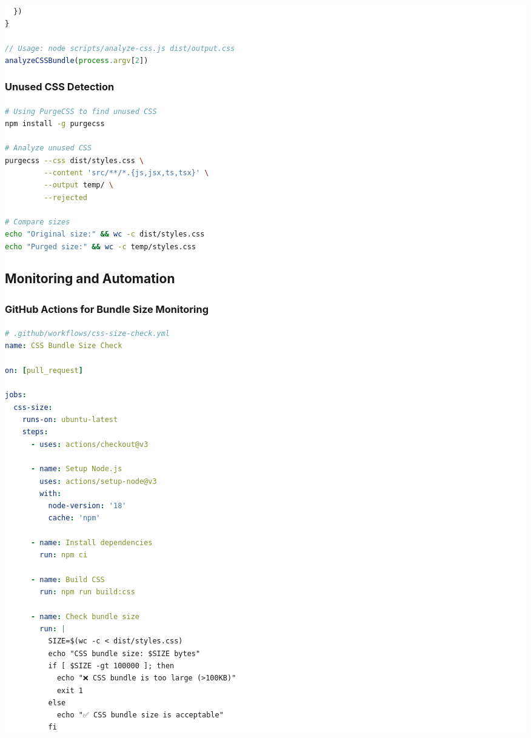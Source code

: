 ```javascript
  })
}

// Usage: node scripts/analyze-css.js dist/output.css
analyzeCSSBundle(process.argv[2])
```

### Unused CSS Detection

```bash
# Using PurgeCSS to find unused CSS
npm install -g purgecss

# Analyze unused CSS
purgecss --css dist/styles.css \
         --content 'src/**/*.{js,jsx,ts,tsx}' \
         --output temp/ \
         --rejected

# Compare sizes
echo "Original size:" && wc -c dist/styles.css
echo "Purged size:" && wc -c temp/styles.css
```

## Monitoring and Automation

### GitHub Actions for Bundle Size Monitoring

```yaml
# .github/workflows/css-size-check.yml
name: CSS Bundle Size Check

on: [pull_request]

jobs:
  css-size:
    runs-on: ubuntu-latest
    steps:
      - uses: actions/checkout@v3

      - name: Setup Node.js
        uses: actions/setup-node@v3
        with:
          node-version: '18'
          cache: 'npm'

      - name: Install dependencies
        run: npm ci

      - name: Build CSS
        run: npm run build:css

      - name: Check bundle size
        run: |
          SIZE=$(wc -c < dist/styles.css)
          echo "CSS bundle size: $SIZE bytes"
          if [ $SIZE -gt 100000 ]; then
            echo "❌ CSS bundle is too large (>100KB)"
            exit 1
          else
            echo "✅ CSS bundle size is acceptable"
          fi

```